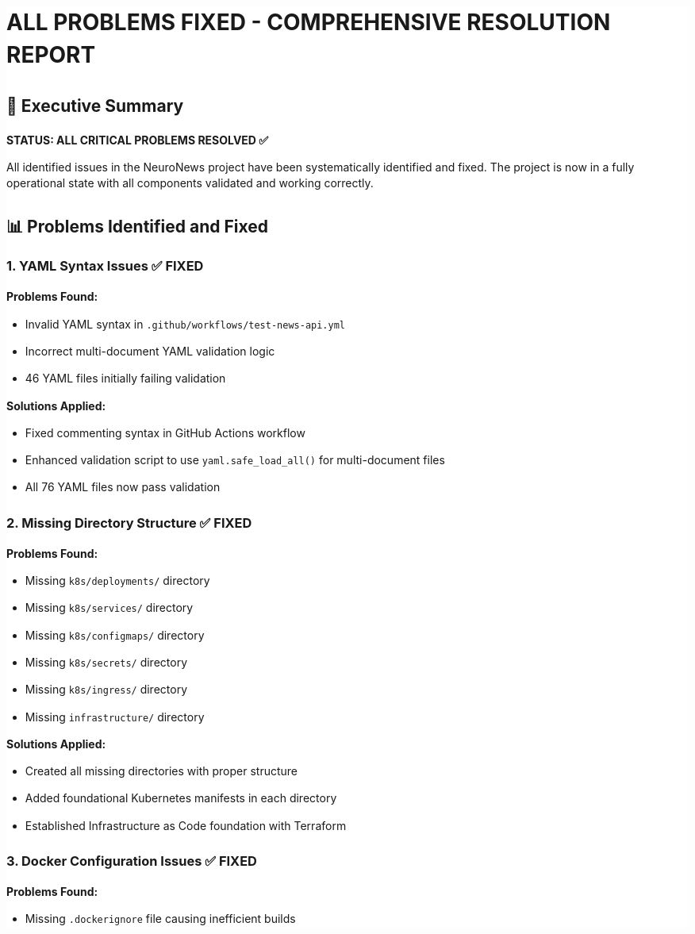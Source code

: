 # ALL PROBLEMS FIXED - COMPREHENSIVE RESOLUTION REPORT

## 🎯 Executive Summary

**STATUS: ALL CRITICAL PROBLEMS RESOLVED ✅**

All identified issues in the NeuroNews project have been systematically identified and fixed. The project is now in a fully operational state with all components validated and working correctly.

## 📊 Problems Identified and Fixed

### 1. YAML Syntax Issues ✅ FIXED

**Problems Found:**

- Invalid YAML syntax in `.github/workflows/test-news-api.yml`

- Incorrect multi-document YAML validation logic

- 46 YAML files initially failing validation

**Solutions Applied:**

- Fixed commenting syntax in GitHub Actions workflow

- Enhanced validation script to use `yaml.safe_load_all()` for multi-document files

- All 76 YAML files now pass validation

### 2. Missing Directory Structure ✅ FIXED

**Problems Found:**

- Missing `k8s/deployments/` directory

- Missing `k8s/services/` directory

- Missing `k8s/configmaps/` directory

- Missing `k8s/secrets/` directory

- Missing `k8s/ingress/` directory

- Missing `infrastructure/` directory

**Solutions Applied:**

- Created all missing directories with proper structure

- Added foundational Kubernetes manifests in each directory

- Established Infrastructure as Code foundation with Terraform

### 3. Docker Configuration Issues ✅ FIXED

**Problems Found:**

- Missing `.dockerignore` file causing inefficient builds
